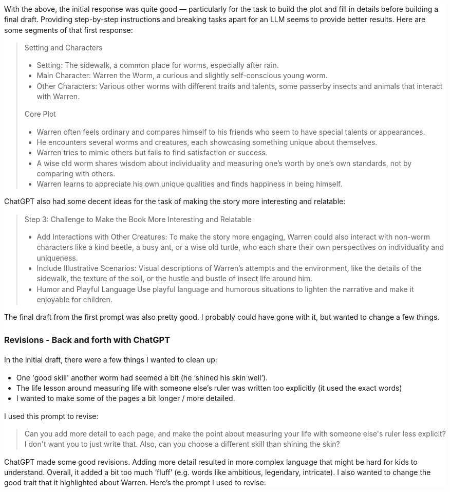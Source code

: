 With the above, the initial response was quite good — particularly for the task to build the plot and fill in details before building a final draft. Providing step-by-step instructions and breaking tasks apart for an LLM seems to provide better results. Here are some segments of that first response:

>Setting and Characters
>   - Setting: The sidewalk, a common place for worms, especially after rain.
>   - Main Character: Warren the Worm, a curious and slightly self-conscious young worm.
>   - Other Characters: Various other worms with different traits and talents, some passerby insects and animals that interact with Warren.
>
> Core Plot
>   - Warren often feels ordinary and compares himself to his friends who seem to have special talents or appearances.
>   - He encounters several worms and creatures, each showcasing something unique about themselves.
>   - Warren tries to mimic others but fails to find satisfaction or success.
>   - A wise old worm shares wisdom about individuality and measuring one’s worth by one’s own standards, not by comparing with others.
>   - Warren learns to appreciate his own unique qualities and finds happiness in being himself.

ChatGPT also had some decent ideas for the task of making the story more interesting and relatable:

> Step 3: Challenge to Make the Book More Interesting and Relatable
>
>   - Add Interactions with Other Creatures: To make the story more engaging, Warren could also interact with non-worm characters like a kind beetle, a busy ant, or a wise old turtle, who each share their own perspectives on individuality and uniqueness.
>   - Include Illustrative Scenarios: Visual descriptions of Warren’s attempts and the environment, like the details of the sidewalk, the texture of the soil, or the hustle and bustle of insect life around him.
>   - Humor and Playful Language Use playful language and humorous situations to lighten the narrative and make it enjoyable for children.

The final draft from the first prompt was also pretty good. I probably could have gone with it, but wanted to change a few things. 

### Revisions - Back and forth with ChatGPT

In the initial draft, there were a few things I wanted to clean up:

- One 'good skill' another worm had seemed a bit (he ‘shined his skin well’).
- The life lesson around measuring life with someone else’s ruler was written too explicitly (it used the exact words)
- I  wanted to make some of the pages a bit longer / more detailed.

I used this prompt to revise:

> Can you add more detail to each page, and make the point about measuring your life with someone else's ruler less explicit? I don't want you to just write that. Also, can you choose a different skill than shining the skin? 

ChatGPT made some good revisions. Adding more detail resulted in more complex language that might be hard for kids to understand. Overall, it added a bit too much ‘fluff’ (e.g. words like ambitious, legendary, intricate). I also wanted to change the good trait that it highlighted about Warren. Here’s the prompt I used to revise:
